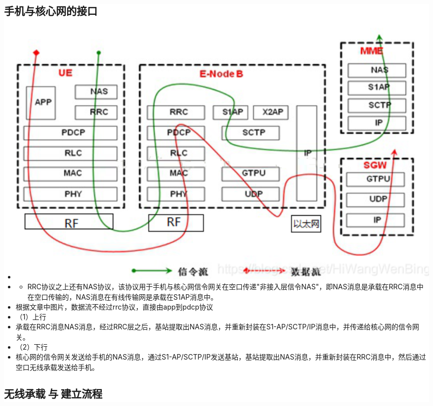 ## 手机与核心网的接口
- ![](pic/2023-12-20-02-12-23.png)
- - RRC协议之上还有NAS协议，该协议用于手机与核心网信令网关在空口传递"非接入层信令NAS"，即NAS消息是承载在RRC消息中在空口传输的，NAS消息在有线传输网是承载在S1AP消息中。
- 根据文章中图片，数据流不经过rrc协议，直接由app到pdcp协议
- （1）上行
- 承载在RRC消息NAS消息，经过RRC层之后，基站提取出NAS消息，并重新封装在S1-AP/SCTP/IP消息中，并传递给核心网的信令网关。
- （2）下行
- 核心网的信令网关发送给手机的NAS消息，通过S1-AP/SCTP/IP发送基站，基站提取出NAS消息，并重新封装在RRC消息中，然后通过空口无线承载发送给手机。


## 无线承载 与 建立流程
